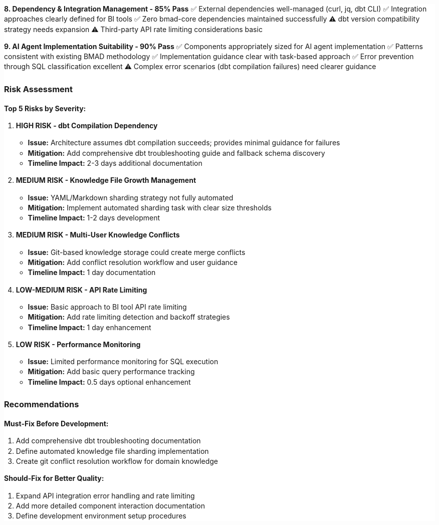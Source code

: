 **8. Dependency & Integration Management - 85% Pass**
✅ External dependencies well-managed (curl, jq, dbt CLI)
✅ Integration approaches clearly defined for BI tools
✅ Zero bmad-core dependencies maintained successfully
⚠️ dbt version compatibility strategy needs expansion
⚠️ Third-party API rate limiting considerations basic

**9. AI Agent Implementation Suitability - 90% Pass**
✅ Components appropriately sized for AI agent implementation
✅ Patterns consistent with existing BMAD methodology
✅ Implementation guidance clear with task-based approach
✅ Error prevention through SQL classification excellent
⚠️ Complex error scenarios (dbt compilation failures) need clearer guidance

### Risk Assessment

**Top 5 Risks by Severity:**

1. **HIGH RISK - dbt Compilation Dependency**
   - **Issue:** Architecture assumes dbt compilation succeeds; provides minimal guidance for failures
   - **Mitigation:** Add comprehensive dbt troubleshooting guide and fallback schema discovery
   - **Timeline Impact:** 2-3 days additional documentation

2. **MEDIUM RISK - Knowledge File Growth Management**
   - **Issue:** YAML/Markdown sharding strategy not fully automated
   - **Mitigation:** Implement automated sharding task with clear size thresholds
   - **Timeline Impact:** 1-2 days development

3. **MEDIUM RISK - Multi-User Knowledge Conflicts**
   - **Issue:** Git-based knowledge storage could create merge conflicts
   - **Mitigation:** Add conflict resolution workflow and user guidance
   - **Timeline Impact:** 1 day documentation

4. **LOW-MEDIUM RISK - API Rate Limiting**
   - **Issue:** Basic approach to BI tool API rate limiting
   - **Mitigation:** Add rate limiting detection and backoff strategies
   - **Timeline Impact:** 1 day enhancement

5. **LOW RISK - Performance Monitoring**
   - **Issue:** Limited performance monitoring for SQL execution
   - **Mitigation:** Add basic query performance tracking
   - **Timeline Impact:** 0.5 days optional enhancement

### Recommendations

**Must-Fix Before Development:**
1. Add comprehensive dbt troubleshooting documentation
2. Define automated knowledge file sharding implementation
3. Create git conflict resolution workflow for domain knowledge

**Should-Fix for Better Quality:**
1. Expand API integration error handling and rate limiting
2. Add more detailed component interaction documentation
3. Define development environment setup procedures
